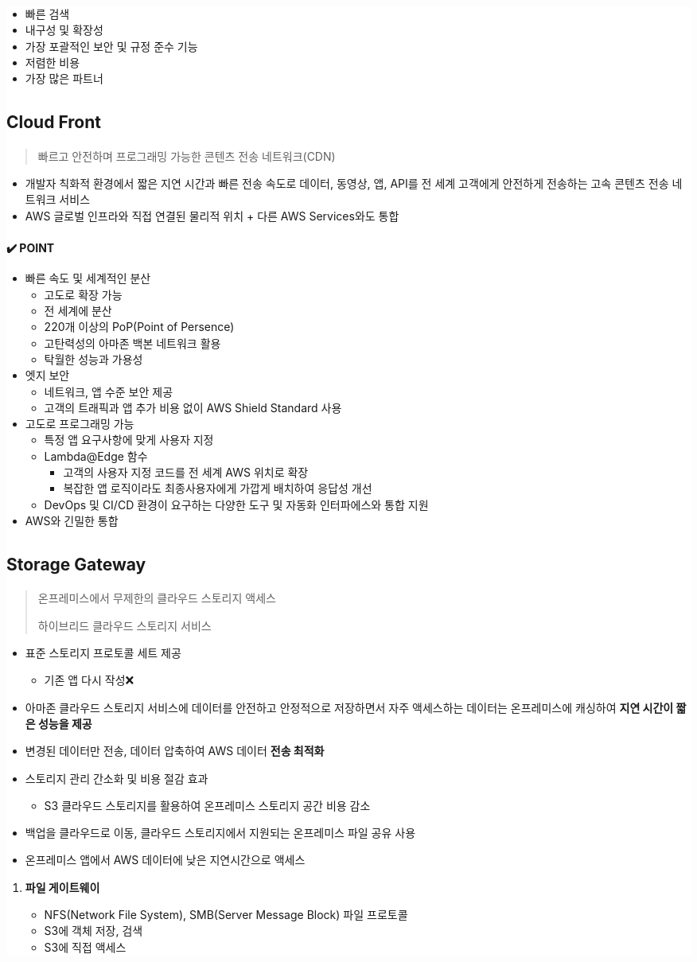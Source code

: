 - 빠른 검색
- 내구성 및 확장성
- 가장 포괄적인 보안 및 규정 준수 기능
- 저렴한 비용
- 가장 많은 파트너



## Cloud Front

> 빠르고 안전하며 프로그래밍 가능한 콘텐츠 전송 네트워크(CDN)

- 개발자 칙화적 환경에서 짧은 지연 시간과 빠른 전송 속도로 데이터, 동영상, 앱, API를 전 세계 고객에게 안전하게 전송하는 고속 콘텐츠 전송 네트워크 서비스
- AWS 글로벌 인프라와 직접 연결된 물리적 위치 + 다른 AWS Services와도 통합

#### :heavy_check_mark: POINT

- 빠른 속도 및 세계적인 분산
  - 고도로 확장 가능
  - 전 세계에 분산
  - 220개 이상의 PoP(Point of Persence)
  - 고탄력성의 아마존 백본 네트워크 활용
  - 탁월한 성능과 가용성
- 엣지 보안
  - 네트워크, 앱 수준 보안 제공
  - 고객의 트래픽과 앱 추가 비용 없이 AWS Shield Standard 사용
- 고도로 프로그래밍 가능
  - 특정 앱 요구사항에 맞게 사용자 지정
  - Lambda@Edge 함수
    - 고객의 사용자 지정 코드를 전 세계 AWS 위치로 확장
    - 복잡한 앱 로직이라도 최종사용자에게 가깝게 배치하여 응답성 개선
  - DevOps 및 CI/CD 환경이 요구하는 다양한 도구 및 자동화 인터파에스와 통합 지원
- AWS와 긴밀한 통합



## Storage Gateway

> 온프레미스에서 무제한의 클라우드 스토리지 액세스
>
> 하이브리드 클라우드 스토리지 서비스

- 표준 스토리지 프로토콜 세트 제공
  - 기존 앱 다시 작성:x:
- 아마존 클라우드 스토리지 서비스에 데이터를 안전하고 안정적으로 저장하면서 자주 액세스하는 데이터는 온프레미스에 캐싱하여 **지연 시간이 짧은 성능을 제공**
- 변경된 데이터만 전송, 데이터 압축하여 AWS 데이터 **전송 최적화**

- 스토리지 관리 간소화 및 비용 절감 효과
  - S3 클라우드 스토리지를 활용하여 온프레미스 스토리지 공간 비용 감소
- 백업을 클라우드로 이동, 클라우드 스토리지에서 지원되는 온프레미스 파일 공유 사용
- 온프레미스 앱에서 AWS 데이터에 낮은 지연시간으로 액세스

1. **파일 게이트웨이**

   - NFS(Network File System), SMB(Server Message Block) 파일 프로토콜
   - S3에 객체 저장, 검색
   - S3에 직접 액세스
